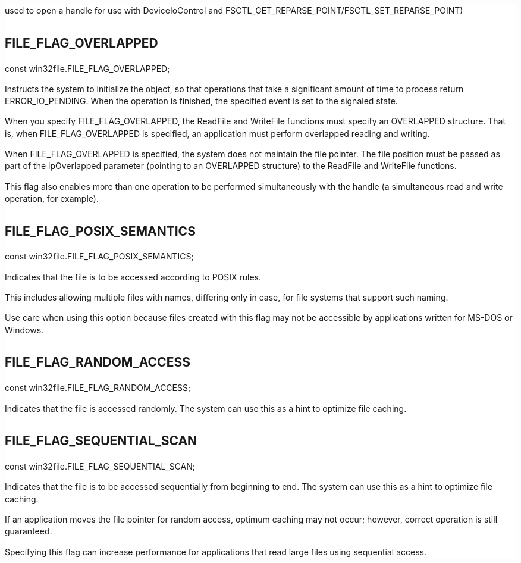 used to open a handle for use with DeviceIoControl and FSCTL\_GET\_REPARSE\_POINT/FSCTL\_SET\_REPARSE\_POINT\)


## FILE\_FLAG\_OVERLAPPED

const win32file\.FILE\_FLAG\_OVERLAPPED;

Instructs the system to initialize the object, so that operations that take a significant amount of time to process return ERROR\_IO\_PENDING\. When the operation is finished, the specified event is set to the signaled state\. 

When you specify FILE\_FLAG\_OVERLAPPED, the ReadFile and WriteFile functions must specify an OVERLAPPED structure\. That is, when FILE\_FLAG\_OVERLAPPED is specified, an application must perform overlapped reading and writing\. 

When FILE\_FLAG\_OVERLAPPED is specified, the system does not maintain the file pointer\. The file position must be passed as part of the lpOverlapped parameter \(pointing to an OVERLAPPED structure\) to the ReadFile and WriteFile functions\. 

This flag also enables more than one operation to be performed simultaneously with the handle \(a simultaneous read and write operation, for example\)\.


## FILE\_FLAG\_POSIX\_SEMANTICS

const win32file\.FILE\_FLAG\_POSIX\_SEMANTICS;

Indicates that the file is to be accessed according to POSIX rules\. 

This includes allowing multiple files with names, differing only in case, for file systems that support such naming\. 

Use care when using this option because files created with this flag may not be accessible by applications written for MS-DOS or Windows\.


## FILE\_FLAG\_RANDOM\_ACCESS

const win32file\.FILE\_FLAG\_RANDOM\_ACCESS;

Indicates that the file is accessed randomly\. The system can use this as a hint to optimize file caching\.


## FILE\_FLAG\_SEQUENTIAL\_SCAN

const win32file\.FILE\_FLAG\_SEQUENTIAL\_SCAN;

Indicates that the file is to be accessed sequentially from beginning to end\. The system can use this as a hint to optimize file caching\. 

If an application moves the file pointer for random access, optimum caching may not occur; however, correct operation is still guaranteed\. 

Specifying this flag can increase performance for applications that read large files using sequential access\. 
